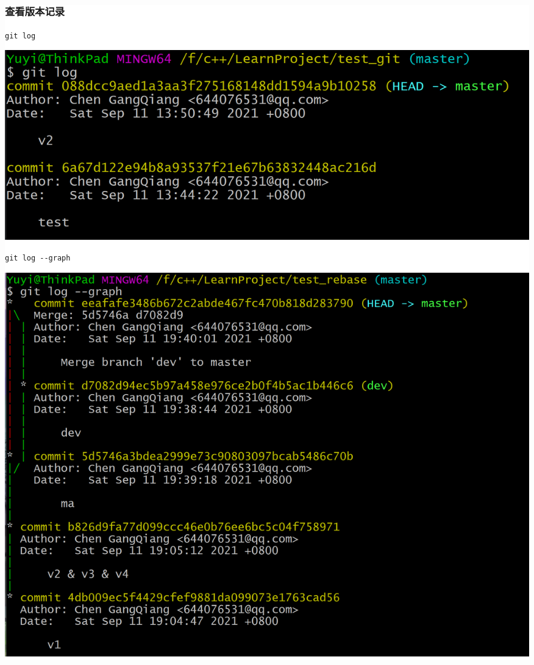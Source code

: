 ### 查看版本记录

```
git log
```

![image-20210911135242280](.\git.assets\image-20210911135242280.png)

```
git log --graph
```

![image-20210911194159903](.\git.assets\image-20210911194159903.png)
